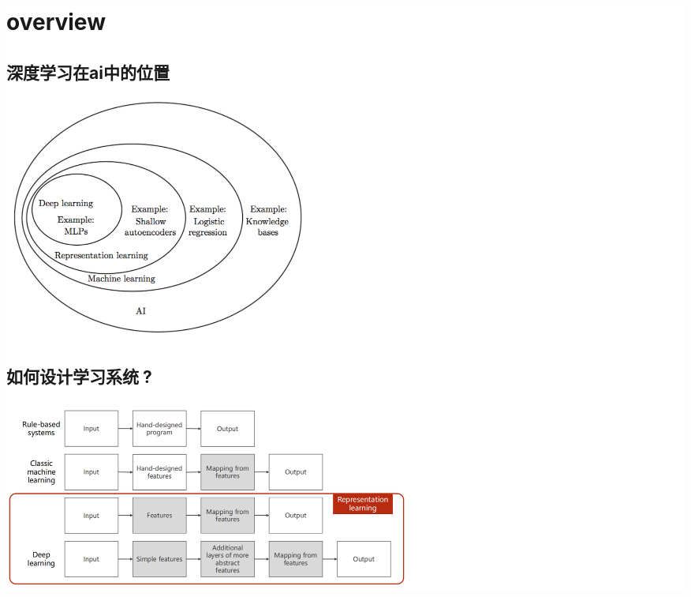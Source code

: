 # overview
## 深度学习在ai中的位置
<img src="./images/pytorch%E6%B7%B1%E5%BA%A6%E5%AD%A6%E4%B9%A0%E5%AE%9E%E8%B7%B5.images/1713344650741-3a482793-5833-4546-b5a8-890a7ffd1f02.png" alt="image.png" style="zoom: 50%;" />

## 如何设计学习系统 ?
<img src="./images/pytorch%E6%B7%B1%E5%BA%A6%E5%AD%A6%E4%B9%A0%E5%AE%9E%E8%B7%B5.images/1713347407965-ce4d9de8-2114-43a8-ab49-5dcd6f2cbd2d.png" alt="image.png" style="zoom: 50%;" />
